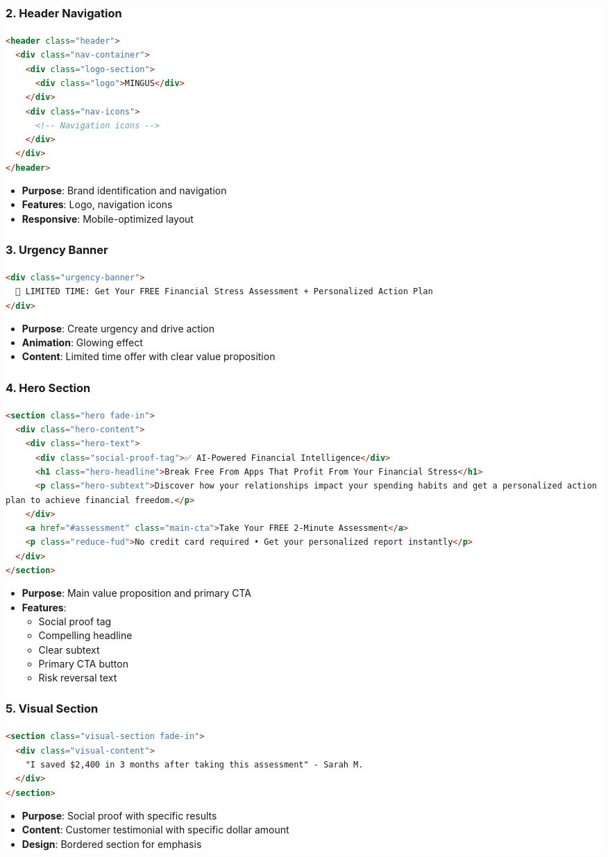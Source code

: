 ### **2. Header Navigation**
```html
<header class="header">
  <div class="nav-container">
    <div class="logo-section">
      <div class="logo">MINGUS</div>
    </div>
    <div class="nav-icons">
      <!-- Navigation icons -->
    </div>
  </div>
</header>
```
- **Purpose**: Brand identification and navigation
- **Features**: Logo, navigation icons
- **Responsive**: Mobile-optimized layout

### **3. Urgency Banner**
```html
<div class="urgency-banner">
  🚨 LIMITED TIME: Get Your FREE Financial Stress Assessment + Personalized Action Plan
</div>
```
- **Purpose**: Create urgency and drive action
- **Animation**: Glowing effect
- **Content**: Limited time offer with clear value proposition

### **4. Hero Section**
```html
<section class="hero fade-in">
  <div class="hero-content">
    <div class="hero-text">
      <div class="social-proof-tag">✅ AI-Powered Financial Intelligence</div>
      <h1 class="hero-headline">Break Free From Apps That Profit From Your Financial Stress</h1>
      <p class="hero-subtext">Discover how your relationships impact your spending habits and get a personalized action plan to achieve financial freedom.</p>
    </div>
    <a href="#assessment" class="main-cta">Take Your FREE 2-Minute Assessment</a>
    <p class="reduce-fud">No credit card required • Get your personalized report instantly</p>
  </div>
</section>
```
- **Purpose**: Main value proposition and primary CTA
- **Features**: 
  - Social proof tag
  - Compelling headline
  - Clear subtext
  - Primary CTA button
  - Risk reversal text

### **5. Visual Section**
```html
<section class="visual-section fade-in">
  <div class="visual-content">
    "I saved $2,400 in 3 months after taking this assessment" - Sarah M.
  </div>
</section>
```
- **Purpose**: Social proof with specific results
- **Content**: Customer testimonial with specific dollar amount
- **Design**: Bordered section for emphasis
